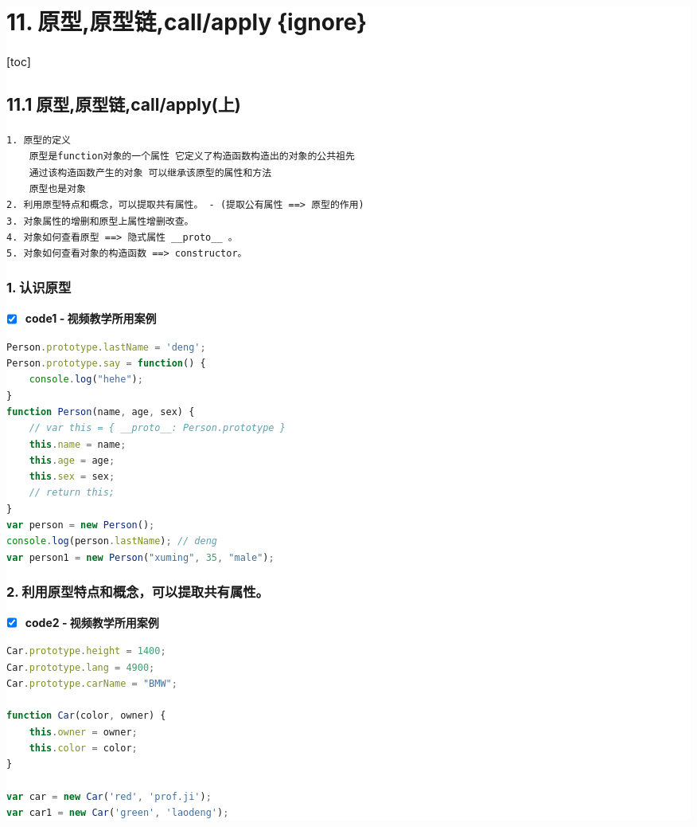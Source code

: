 # 11. 原型,原型链,call/apply {ignore}

[toc]

## 11.1 原型,原型链,call/apply(上)

```
1. 原型的定义
    原型是function对象的一个属性 它定义了构造函数构造出的对象的公共祖先
    通过该构造函数产生的对象 可以继承该原型的属性和方法
    原型也是对象
2. 利用原型特点和概念，可以提取共有属性。 - (提取公有属性 ==> 原型的作用)
3. 对象属性的增删和原型上属性增删改查。
4. 对象如何查看原型 ==> 隐式属性 __proto__ 。
5. 对象如何查看对象的构造函数 ==> constructor。
```

### 1. 认识原型

- [x] **code1 - 视频教学所用案例**

```js
Person.prototype.lastName = 'deng';
Person.prototype.say = function() {
    console.log("hehe");
}
function Person(name, age, sex) {
    // var this = { __proto__: Person.prototype }
    this.name = name;
    this.age = age;
    this.sex = sex;
    // return this;
}
var person = new Person();
console.log(person.lastName); // deng
var person1 = new Person("xuming", 35, "male");
```

### 2. 利用原型特点和概念，可以提取共有属性。

- [x] **code2 - 视频教学所用案例**

```js
Car.prototype.height = 1400;
Car.prototype.lang = 4900;
Car.prototype.carName = "BMW";

function Car(color, owner) {
    this.owner = owner;
    this.color = color;
}

var car = new Car('red', 'prof.ji');
var car1 = new Car('green', 'laodeng');
```
